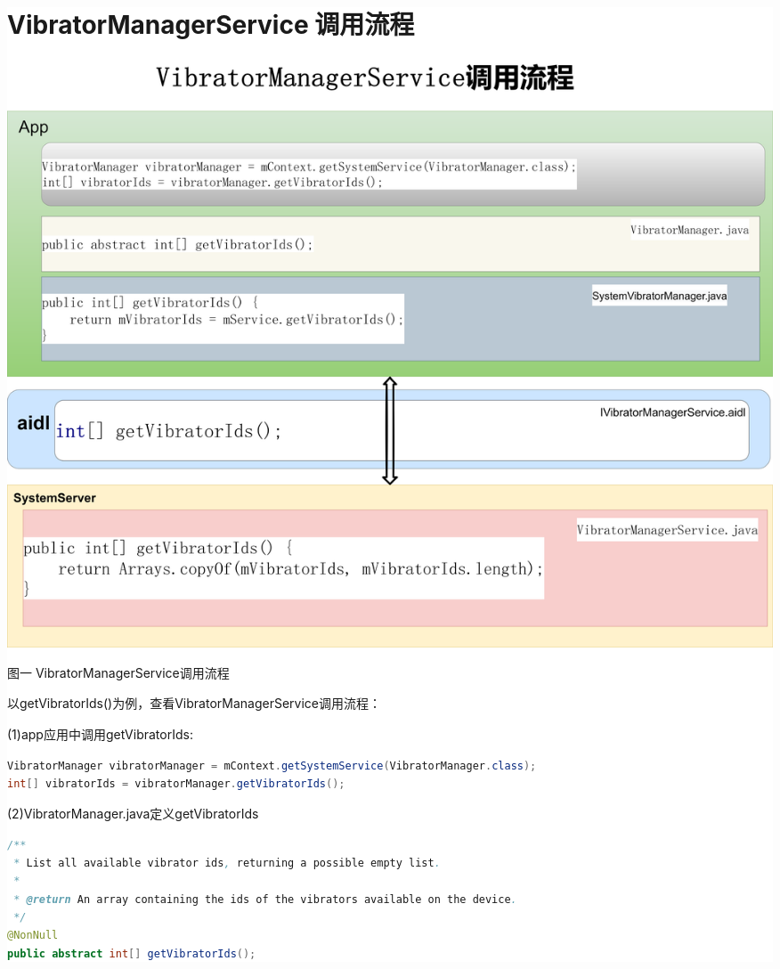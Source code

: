 
# VibratorManagerService 调用流程

![VibratorManagerService_call](VibratorManagerService_call.png)

图一 VibratorManagerService调用流程


以getVibratorIds()为例，查看VibratorManagerService调用流程：

(1)app应用中调用getVibratorIds:

```java
VibratorManager vibratorManager = mContext.getSystemService(VibratorManager.class);
int[] vibratorIds = vibratorManager.getVibratorIds();
```

(2)VibratorManager.java定义getVibratorIds

```java
/**
 * List all available vibrator ids, returning a possible empty list.
 *
 * @return An array containing the ids of the vibrators available on the device.
 */
@NonNull
public abstract int[] getVibratorIds();
```
